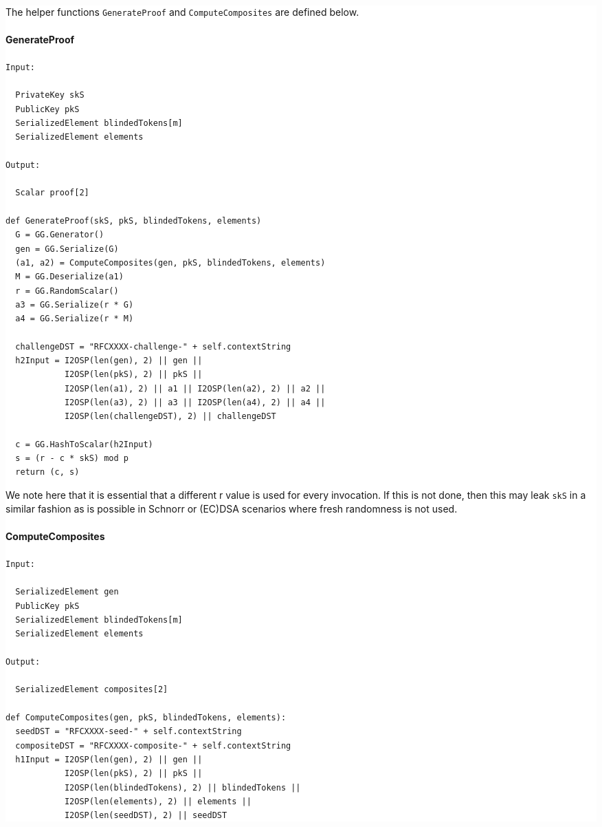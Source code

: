 The helper functions `GenerateProof` and `ComputeComposites`
are defined below.

#### GenerateProof

~~~
Input:

  PrivateKey skS
  PublicKey pkS
  SerializedElement blindedTokens[m]
  SerializedElement elements

Output:

  Scalar proof[2]

def GenerateProof(skS, pkS, blindedTokens, elements)
  G = GG.Generator()
  gen = GG.Serialize(G)
  (a1, a2) = ComputeComposites(gen, pkS, blindedTokens, elements)
  M = GG.Deserialize(a1)
  r = GG.RandomScalar()
  a3 = GG.Serialize(r * G)
  a4 = GG.Serialize(r * M)

  challengeDST = "RFCXXXX-challenge-" + self.contextString
  h2Input = I2OSP(len(gen), 2) || gen ||
            I2OSP(len(pkS), 2) || pkS ||
            I2OSP(len(a1), 2) || a1 || I2OSP(len(a2), 2) || a2 ||
            I2OSP(len(a3), 2) || a3 || I2OSP(len(a4), 2) || a4 ||
            I2OSP(len(challengeDST), 2) || challengeDST

  c = GG.HashToScalar(h2Input)
  s = (r - c * skS) mod p
  return (c, s)
~~~

We note here that it is essential that a different r value is used for
every invocation. If this is not done, then this may leak `skS` in a
similar fashion as is possible in Schnorr or (EC)DSA scenarios where
fresh randomness is not used.

#### ComputeComposites

~~~
Input:

  SerializedElement gen
  PublicKey pkS
  SerializedElement blindedTokens[m]
  SerializedElement elements

Output:

  SerializedElement composites[2]

def ComputeComposites(gen, pkS, blindedTokens, elements):
  seedDST = "RFCXXXX-seed-" + self.contextString
  compositeDST = "RFCXXXX-composite-" + self.contextString
  h1Input = I2OSP(len(gen), 2) || gen ||
            I2OSP(len(pkS), 2) || pkS ||
            I2OSP(len(blindedTokens), 2) || blindedTokens ||
            I2OSP(len(elements), 2) || elements ||
            I2OSP(len(seedDST), 2) || seedDST

~~~